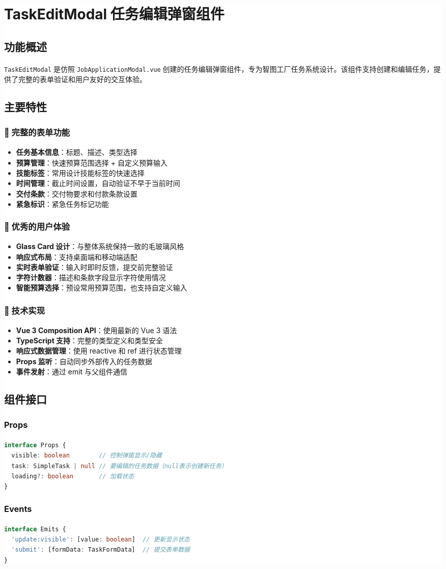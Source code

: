 # TaskEditModal 任务编辑弹窗组件

## 功能概述

`TaskEditModal` 是仿照 `JobApplicationModal.vue` 创建的任务编辑弹窗组件，专为智图工厂任务系统设计。该组件支持创建和编辑任务，提供了完整的表单验证和用户友好的交互体验。

## 主要特性

### 📝 完整的表单功能
- **任务基本信息**：标题、描述、类型选择
- **预算管理**：快速预算范围选择 + 自定义预算输入
- **技能标签**：常用设计技能标签的快速选择
- **时间管理**：截止时间设置，自动验证不早于当前时间
- **交付条款**：交付物要求和付款条款设置
- **紧急标识**：紧急任务标记功能

### 🎨 优秀的用户体验
- **Glass Card 设计**：与整体系统保持一致的毛玻璃风格
- **响应式布局**：支持桌面端和移动端适配
- **实时表单验证**：输入时即时反馈，提交前完整验证
- **字符计数器**：描述和条款字段显示字符使用情况
- **智能预算选择**：预设常用预算范围，也支持自定义输入

### 🔧 技术实现
- **Vue 3 Composition API**：使用最新的 Vue 3 语法
- **TypeScript 支持**：完整的类型定义和类型安全
- **响应式数据管理**：使用 reactive 和 ref 进行状态管理
- **Props 监听**：自动同步外部传入的任务数据
- **事件发射**：通过 emit 与父组件通信

## 组件接口

### Props
```typescript
interface Props {
  visible: boolean        // 控制弹窗显示/隐藏
  task: SimpleTask | null // 要编辑的任务数据（null表示创建新任务）
  loading?: boolean       // 加载状态
}
```

### Events
```typescript
interface Emits {
  'update:visible': [value: boolean]  // 更新显示状态
  'submit': [formData: TaskFormData]  // 提交表单数据
}
```
